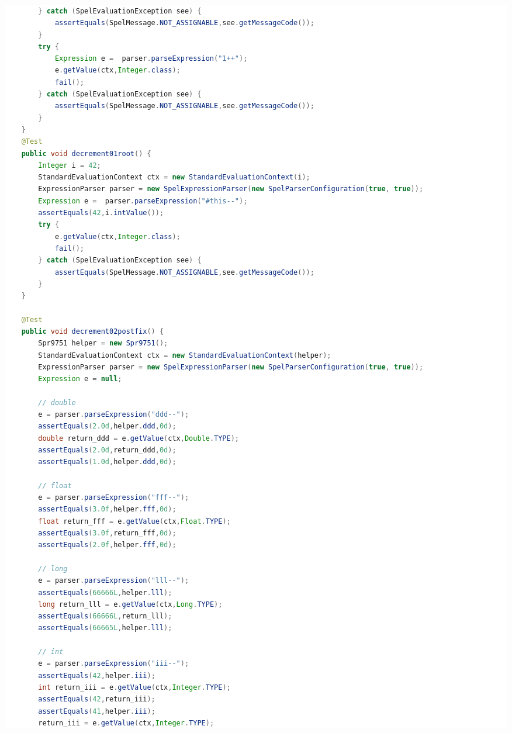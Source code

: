 ```java
		} catch (SpelEvaluationException see) {
			assertEquals(SpelMessage.NOT_ASSIGNABLE,see.getMessageCode());
		}
		try {
			Expression e =  parser.parseExpression("1++");
			e.getValue(ctx,Integer.class);
			fail();
		} catch (SpelEvaluationException see) {
			assertEquals(SpelMessage.NOT_ASSIGNABLE,see.getMessageCode());
		}
	}
	@Test
	public void decrement01root() {
		Integer i = 42;
		StandardEvaluationContext ctx = new StandardEvaluationContext(i);
		ExpressionParser parser = new SpelExpressionParser(new SpelParserConfiguration(true, true));
		Expression e =  parser.parseExpression("#this--");
		assertEquals(42,i.intValue());
		try {
			e.getValue(ctx,Integer.class);
			fail();
		} catch (SpelEvaluationException see) {
			assertEquals(SpelMessage.NOT_ASSIGNABLE,see.getMessageCode());
		}
	}

	@Test
	public void decrement02postfix() {
		Spr9751 helper = new Spr9751();
		StandardEvaluationContext ctx = new StandardEvaluationContext(helper);
		ExpressionParser parser = new SpelExpressionParser(new SpelParserConfiguration(true, true));
		Expression e = null;

		// double
		e = parser.parseExpression("ddd--");
		assertEquals(2.0d,helper.ddd,0d);
		double return_ddd = e.getValue(ctx,Double.TYPE);
		assertEquals(2.0d,return_ddd,0d);
		assertEquals(1.0d,helper.ddd,0d);

		// float
		e = parser.parseExpression("fff--");
		assertEquals(3.0f,helper.fff,0d);
		float return_fff = e.getValue(ctx,Float.TYPE);
		assertEquals(3.0f,return_fff,0d);
		assertEquals(2.0f,helper.fff,0d);

		// long
		e = parser.parseExpression("lll--");
		assertEquals(66666L,helper.lll);
		long return_lll = e.getValue(ctx,Long.TYPE);
		assertEquals(66666L,return_lll);
		assertEquals(66665L,helper.lll);

		// int
		e = parser.parseExpression("iii--");
		assertEquals(42,helper.iii);
		int return_iii = e.getValue(ctx,Integer.TYPE);
		assertEquals(42,return_iii);
		assertEquals(41,helper.iii);
		return_iii = e.getValue(ctx,Integer.TYPE);
```